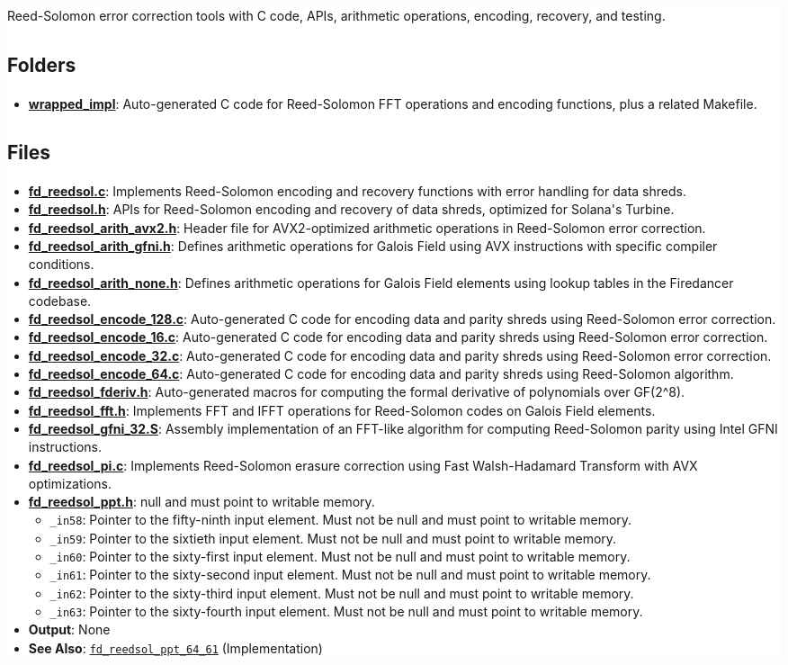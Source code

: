 




Reed-Solomon error correction tools with C code, APIs, arithmetic operations, encoding, recovery, and testing.

## Folders
- **[wrapped_impl](wrapped_impl/README.md)**: Auto-generated C code for Reed-Solomon FFT operations and encoding functions, plus a related Makefile.

## Files
- **[fd_reedsol.c](fd_reedsol.c.md)**: Implements Reed-Solomon encoding and recovery functions with error handling for data shreds.
- **[fd_reedsol.h](fd_reedsol.h.md)**: APIs for Reed-Solomon encoding and recovery of data shreds, optimized for Solana's Turbine.
- **[fd_reedsol_arith_avx2.h](fd_reedsol_arith_avx2.h.md)**: Header file for AVX2-optimized arithmetic operations in Reed-Solomon error correction.
- **[fd_reedsol_arith_gfni.h](fd_reedsol_arith_gfni.h.md)**: Defines arithmetic operations for Galois Field using AVX instructions with specific compiler conditions.
- **[fd_reedsol_arith_none.h](fd_reedsol_arith_none.h.md)**: Defines arithmetic operations for Galois Field elements using lookup tables in the Firedancer codebase.
- **[fd_reedsol_encode_128.c](fd_reedsol_encode_128.c.md)**: Auto-generated C code for encoding data and parity shreds using Reed-Solomon error correction.
- **[fd_reedsol_encode_16.c](fd_reedsol_encode_16.c.md)**: Auto-generated C code for encoding data and parity shreds using Reed-Solomon error correction.
- **[fd_reedsol_encode_32.c](fd_reedsol_encode_32.c.md)**: Auto-generated C code for encoding data and parity shreds using Reed-Solomon error correction.
- **[fd_reedsol_encode_64.c](fd_reedsol_encode_64.c.md)**: Auto-generated C code for encoding data and parity shreds using Reed-Solomon algorithm.
- **[fd_reedsol_fderiv.h](fd_reedsol_fderiv.h.md)**: Auto-generated macros for computing the formal derivative of polynomials over GF(2^8).
- **[fd_reedsol_fft.h](fd_reedsol_fft.h.md)**: Implements FFT and IFFT operations for Reed-Solomon codes on Galois Field elements.
- **[fd_reedsol_gfni_32.S](fd_reedsol_gfni_32.S.md)**: Assembly implementation of an FFT-like algorithm for computing Reed-Solomon parity using Intel GFNI instructions.
- **[fd_reedsol_pi.c](fd_reedsol_pi.c.md)**: Implements Reed-Solomon erasure correction using Fast Walsh-Hadamard Transform with AVX optimizations.
- **[fd_reedsol_ppt.h](fd_reedsol_ppt.h.md)**: null and must point to writable memory.
    - `_in58`: Pointer to the fifty-ninth input element. Must not be null and must point to writable memory.
    - `_in59`: Pointer to the sixtieth input element. Must not be null and must point to writable memory.
    - `_in60`: Pointer to the sixty-first input element. Must not be null and must point to writable memory.
    - `_in61`: Pointer to the sixty-second input element. Must not be null and must point to writable memory.
    - `_in62`: Pointer to the sixty-third input element. Must not be null and must point to writable memory.
    - `_in63`: Pointer to the sixty-fourth input element. Must not be null and must point to writable memory.
- **Output**: None
- **See Also**: [`fd_reedsol_ppt_64_61`](<firedancer/src/ballet/reedsol/wrapped_impl/fd_reedsol_ppt_impl_60.c#callable:fd_reedsol_ppt_64_61>)  (Implementation)
